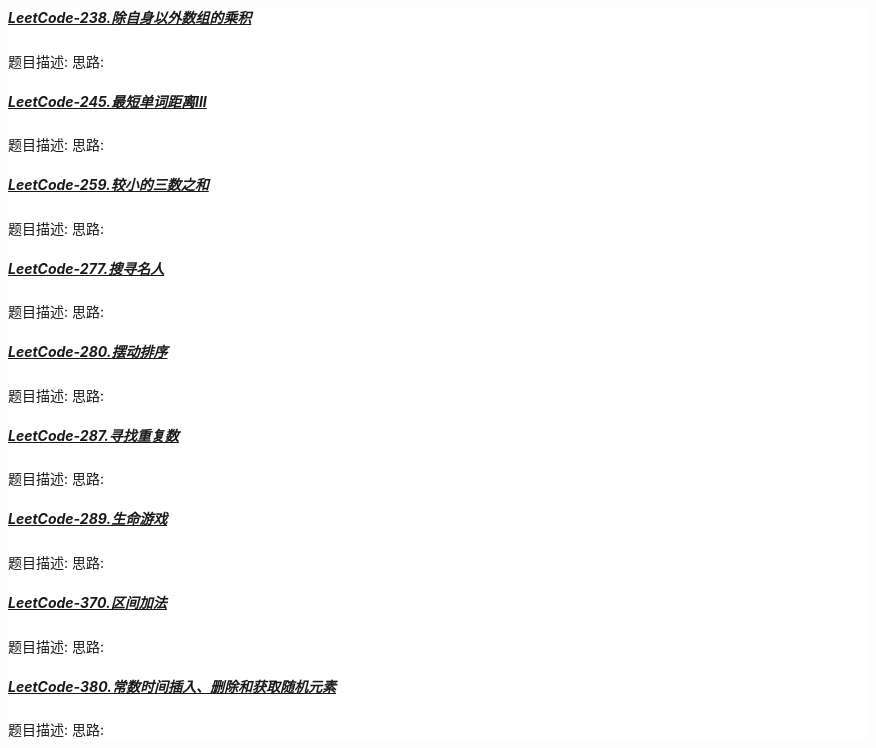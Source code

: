 ##### <a id="_id238">[LeetCode-238.除自身以外数组的乘积](#_link_click_group)</a>
题目描述:
思路:
```

```
##### <a id="_id245">[LeetCode-245.最短单词距离III](#_link_click_group)</a>
题目描述:
思路:
```

```
##### <a id="_id259">[LeetCode-259.较小的三数之和](#_link_click_group)</a>
题目描述:
思路:
```

```
##### <a id="_id277">[LeetCode-277.搜寻名人](#_link_click_group)</a>
题目描述:
思路:
```

```
##### <a id="_id280">[LeetCode-280.摆动排序](#_link_click_group)</a>
题目描述:
思路:
```

```
##### <a id="_id287">[LeetCode-287.寻找重复数](#_link_click_group)</a>
题目描述:
思路:
```

```
##### <a id="_id289">[LeetCode-289.生命游戏](#_link_click_group)</a>
题目描述:
思路:
```

```
##### <a id="_id370">[LeetCode-370.区间加法](#_link_click_group)</a>
题目描述:
思路:
```

```
##### <a id="_id380">[LeetCode-380.常数时间插入、删除和获取随机元素](#_link_click_group)</a>
题目描述:
思路:
```

```